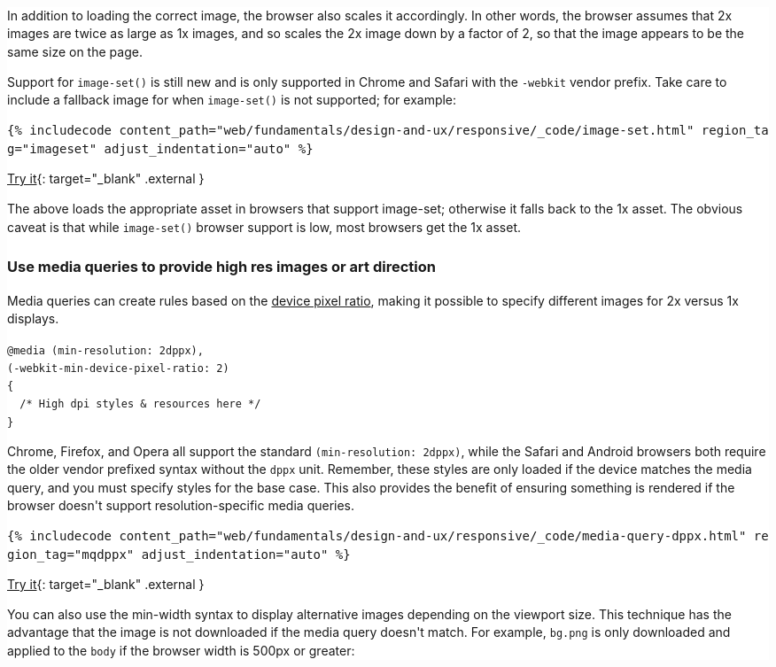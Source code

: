 
In addition to loading the correct image, the browser also scales it
accordingly. In other words, the browser assumes that 2x images are twice as
large as 1x images, and so scales the 2x image down by a factor of 2, so
that the image appears to be the same size on the page.

Support for `image-set()` is still new and is only supported in Chrome and
Safari with the `-webkit` vendor prefix.  Take care to include a
fallback image for when `image-set()` is not supported; for example:

<pre class="prettyprint">
{% includecode content_path="web/fundamentals/design-and-ux/responsive/_code/image-set.html" region_tag="imageset" adjust_indentation="auto" %}
</pre>

[Try it](https://googlesamples.github.io/web-fundamentals/fundamentals/design-and-ux/responsive/image-set.html){: target="_blank" .external }

The above loads the appropriate asset in browsers that support image-set;
otherwise it falls back to the 1x asset. The obvious caveat is that while
`image-set()` browser support is low, most browsers get the 1x asset.

### Use media queries to provide high res images or art direction

Media queries can create rules based on the 
[device pixel ratio](http://www.html5rocks.com/en/mobile/high-dpi/#toc-bg), 
making it possible to specify different images for 2x versus 1x displays.


    @media (min-resolution: 2dppx),
    (-webkit-min-device-pixel-ratio: 2)
    {
      /* High dpi styles & resources here */
    }
    

Chrome, Firefox, and Opera all support the standard `(min-resolution: 2dppx)`,
while the Safari and Android browsers both require the older vendor prefixed
syntax without the `dppx` unit.  Remember, these styles are only loaded if the
device matches the media query, and you must specify styles for the base case.
This also provides the benefit of ensuring something is rendered if the browser
doesn't support resolution-specific media queries.

<pre class="prettyprint">
{% includecode content_path="web/fundamentals/design-and-ux/responsive/_code/media-query-dppx.html" region_tag="mqdppx" adjust_indentation="auto" %}
</pre>

[Try it](https://googlesamples.github.io/web-fundamentals/fundamentals/design-and-ux/responsive/media-query-dppx.html){: target="_blank" .external }

You can also use the min-width syntax to display alternative images depending on
the viewport size.  This technique has the advantage that the image is not
downloaded if the media query doesn't match.  For example, `bg.png` is only
downloaded and applied to the `body` if the browser width is 500px or greater:
